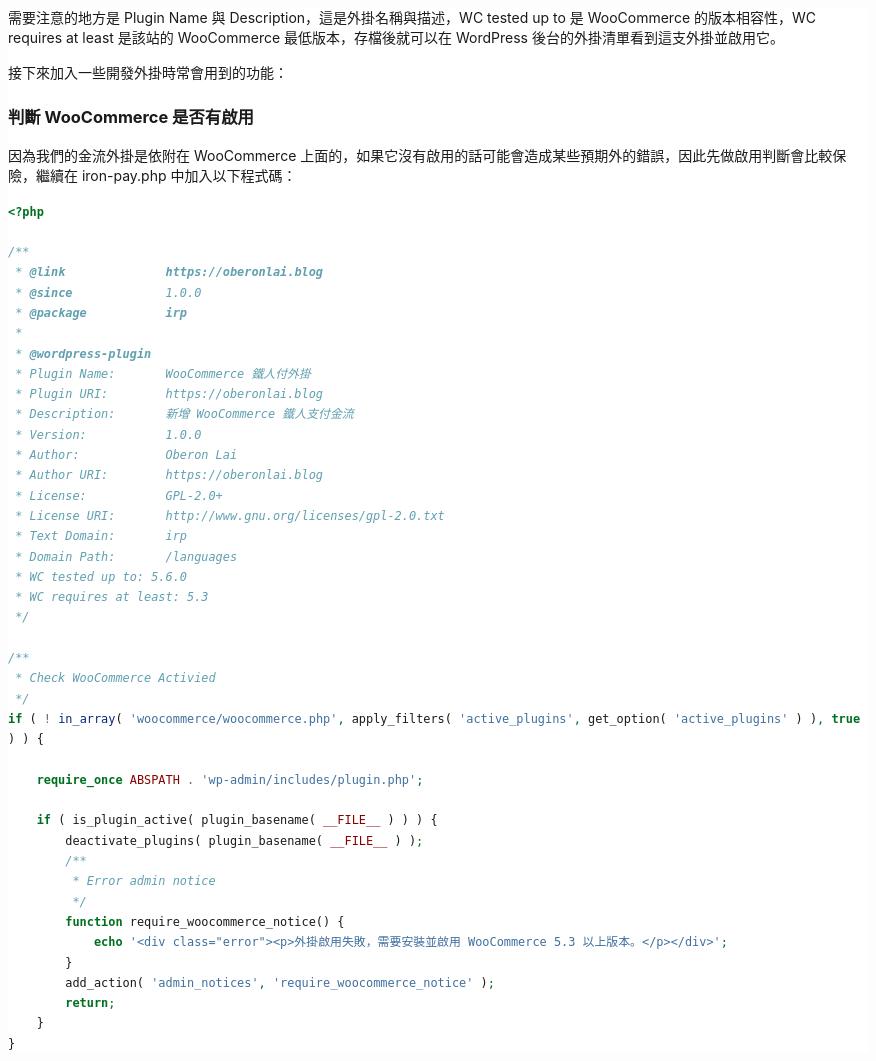 需要注意的地方是 Plugin Name 與 Description，這是外掛名稱與描述，WC tested up to 是 WooCommerce 的版本相容性，WC requires at least 是該站的 WooCommerce 最低版本，存檔後就可以在 WordPress 後台的外掛清單看到這支外掛並啟用它。

接下來加入一些開發外掛時常會用到的功能：

### 判斷 WooCommerce 是否有啟用

因為我們的金流外掛是依附在 WooCommerce 上面的，如果它沒有啟用的話可能會造成某些預期外的錯誤，因此先做啟用判斷會比較保險，繼續在 iron-pay.php 中加入以下程式碼：

```php
<?php

/**
 * @link              https://oberonlai.blog
 * @since             1.0.0
 * @package           irp
 *
 * @wordpress-plugin
 * Plugin Name:       WooCommerce 鐵人付外掛
 * Plugin URI:        https://oberonlai.blog
 * Description:       新增 WooCommerce 鐵人支付金流
 * Version:           1.0.0
 * Author:            Oberon Lai
 * Author URI:        https://oberonlai.blog
 * License:           GPL-2.0+
 * License URI:       http://www.gnu.org/licenses/gpl-2.0.txt
 * Text Domain:       irp
 * Domain Path:       /languages
 * WC tested up to: 5.6.0
 * WC requires at least: 5.3
 */
	
/**
 * Check WooCommerce Activied
 */
if ( ! in_array( 'woocommerce/woocommerce.php', apply_filters( 'active_plugins', get_option( 'active_plugins' ) ), true ) ) {
    
	require_once ABSPATH . 'wp-admin/includes/plugin.php';
    
	if ( is_plugin_active( plugin_basename( __FILE__ ) ) ) {
        deactivate_plugins( plugin_basename( __FILE__ ) );
        /**
         * Error admin notice
         */
        function require_woocommerce_notice() {
            echo '<div class="error"><p>外掛啟用失敗，需要安裝並啟用 WooCommerce 5.3 以上版本。</p></div>';
        }
        add_action( 'admin_notices', 'require_woocommerce_notice' );
        return;
    }
}
```
